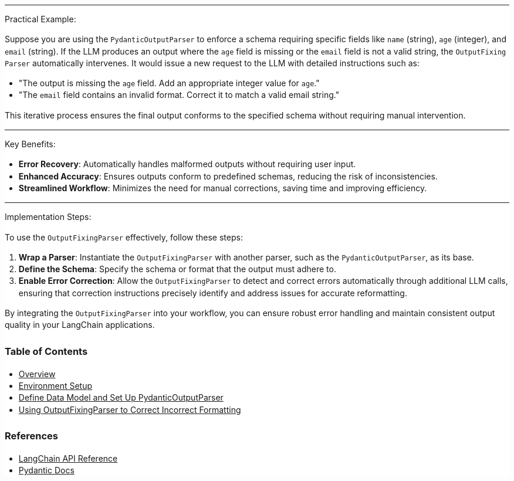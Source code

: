 
---- 
Practical Example:

Suppose you are using the ```PydanticOutputParser``` to enforce a schema requiring specific fields like ```name``` (string), ```age``` (integer), and ```email``` (string). If the LLM produces an output where the ```age``` field is missing or the ```email``` field is not a valid string, the ```OutputFixingParser``` automatically intervenes. It would issue a new request to the LLM with detailed instructions such as:

- "The output is missing the ```age``` field. Add an appropriate integer value for ```age```."
- "The ```email``` field contains an invalid format. Correct it to match a valid email string."

This iterative process ensures the final output conforms to the specified schema without requiring manual intervention.


---- 
Key Benefits: 

- **Error Recovery**: Automatically handles malformed outputs without requiring user input.
- **Enhanced Accuracy**: Ensures outputs conform to predefined schemas, reducing the risk of inconsistencies.
- **Streamlined Workflow**: Minimizes the need for manual corrections, saving time and improving efficiency.


---- 
Implementation Steps: 

To use the ```OutputFixingParser``` effectively, follow these steps:

1. **Wrap a Parser**: Instantiate the ```OutputFixingParser``` with another parser, such as the ```PydanticOutputParser```, as its base.
2. **Define the Schema**: Specify the schema or format that the output must adhere to.
3. **Enable Error Correction**: Allow the ```OutputFixingParser``` to detect and correct errors automatically through additional LLM calls, ensuring that correction instructions precisely identify and address issues for accurate reformatting.

By integrating the ```OutputFixingParser``` into your workflow, you can ensure robust error handling and maintain consistent output quality in your LangChain applications.


### Table of Contents

- [Overview](#overview)
- [Environment Setup](#environment-setup)
- [Define Data Model and Set Up PydanticOutputParser](#define-data-model-and-set-up-pydanticoutputparser)
- [Using OutputFixingParser to Correct Incorrect Formatting](#using-outputfixingparser-to-correct-incorrect-formatting)

### References

- [LangChain API Reference](https://python.langchain.com/api_reference/langchain/output_parsers/langchain.output_parsers.fix.OutputFixingParser.html)
- [Pydantic Docs](https://docs.pydantic.dev/latest/api/base_model/)
